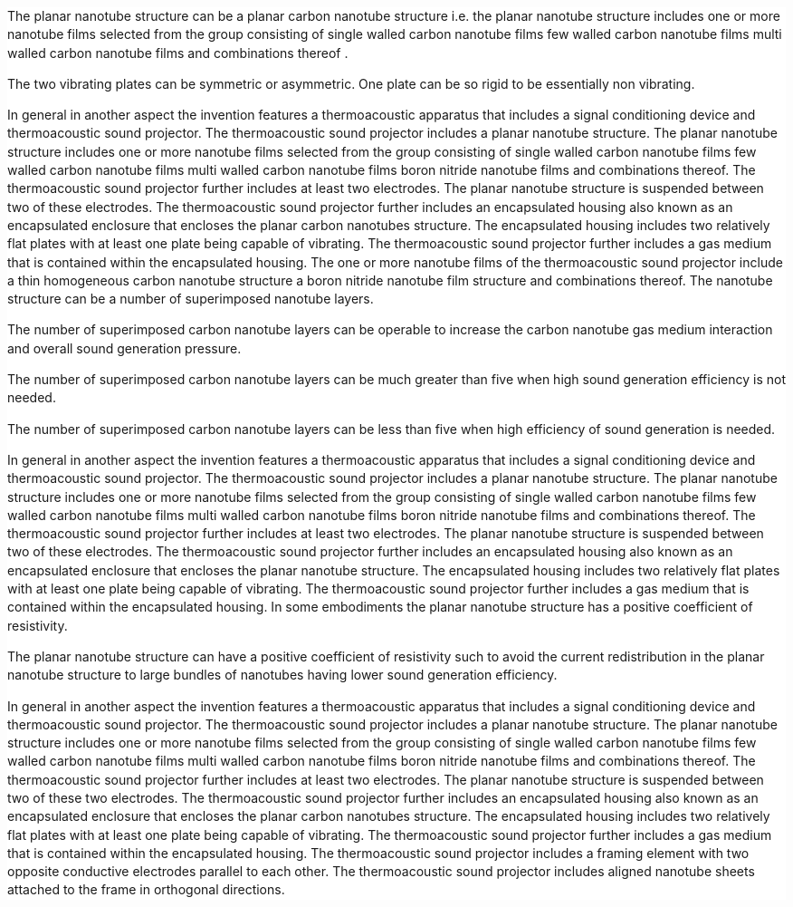 The planar nanotube structure can be a planar carbon nanotube structure i.e. the planar nanotube structure includes one or more nanotube films selected from the group consisting of single walled carbon nanotube films few walled carbon nanotube films multi walled carbon nanotube films and combinations thereof .

The two vibrating plates can be symmetric or asymmetric. One plate can be so rigid to be essentially non vibrating.

In general in another aspect the invention features a thermoacoustic apparatus that includes a signal conditioning device and thermoacoustic sound projector. The thermoacoustic sound projector includes a planar nanotube structure. The planar nanotube structure includes one or more nanotube films selected from the group consisting of single walled carbon nanotube films few walled carbon nanotube films multi walled carbon nanotube films boron nitride nanotube films and combinations thereof. The thermoacoustic sound projector further includes at least two electrodes. The planar nanotube structure is suspended between two of these electrodes. The thermoacoustic sound projector further includes an encapsulated housing also known as an encapsulated enclosure that encloses the planar carbon nanotubes structure. The encapsulated housing includes two relatively flat plates with at least one plate being capable of vibrating. The thermoacoustic sound projector further includes a gas medium that is contained within the encapsulated housing. The one or more nanotube films of the thermoacoustic sound projector include a thin homogeneous carbon nanotube structure a boron nitride nanotube film structure and combinations thereof. The nanotube structure can be a number of superimposed nanotube layers.

The number of superimposed carbon nanotube layers can be operable to increase the carbon nanotube gas medium interaction and overall sound generation pressure.

The number of superimposed carbon nanotube layers can be much greater than five when high sound generation efficiency is not needed.

The number of superimposed carbon nanotube layers can be less than five when high efficiency of sound generation is needed.

In general in another aspect the invention features a thermoacoustic apparatus that includes a signal conditioning device and thermoacoustic sound projector. The thermoacoustic sound projector includes a planar nanotube structure. The planar nanotube structure includes one or more nanotube films selected from the group consisting of single walled carbon nanotube films few walled carbon nanotube films multi walled carbon nanotube films boron nitride nanotube films and combinations thereof. The thermoacoustic sound projector further includes at least two electrodes. The planar nanotube structure is suspended between two of these electrodes. The thermoacoustic sound projector further includes an encapsulated housing also known as an encapsulated enclosure that encloses the planar nanotube structure. The encapsulated housing includes two relatively flat plates with at least one plate being capable of vibrating. The thermoacoustic sound projector further includes a gas medium that is contained within the encapsulated housing. In some embodiments the planar nanotube structure has a positive coefficient of resistivity.

The planar nanotube structure can have a positive coefficient of resistivity such to avoid the current redistribution in the planar nanotube structure to large bundles of nanotubes having lower sound generation efficiency.

In general in another aspect the invention features a thermoacoustic apparatus that includes a signal conditioning device and thermoacoustic sound projector. The thermoacoustic sound projector includes a planar nanotube structure. The planar nanotube structure includes one or more nanotube films selected from the group consisting of single walled carbon nanotube films few walled carbon nanotube films multi walled carbon nanotube films boron nitride nanotube films and combinations thereof. The thermoacoustic sound projector further includes at least two electrodes. The planar nanotube structure is suspended between two of these two electrodes. The thermoacoustic sound projector further includes an encapsulated housing also known as an encapsulated enclosure that encloses the planar carbon nanotubes structure. The encapsulated housing includes two relatively flat plates with at least one plate being capable of vibrating. The thermoacoustic sound projector further includes a gas medium that is contained within the encapsulated housing. The thermoacoustic sound projector includes a framing element with two opposite conductive electrodes parallel to each other. The thermoacoustic sound projector includes aligned nanotube sheets attached to the frame in orthogonal directions.
